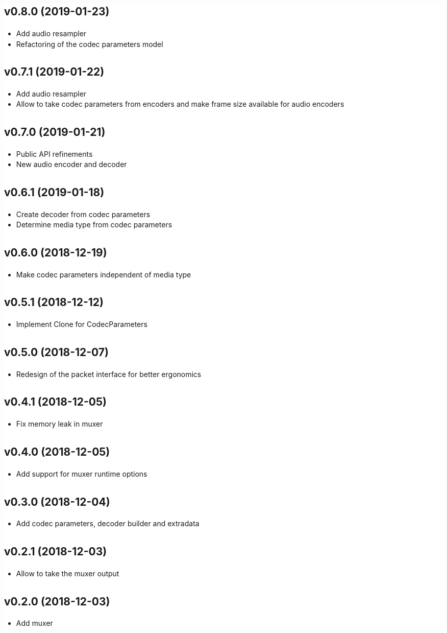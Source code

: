 ## v0.8.0 (2019-01-23)

* Add audio resampler
* Refactoring of the codec parameters model

## v0.7.1 (2019-01-22)

* Add audio resampler
* Allow to take codec parameters from encoders and make frame size available for audio encoders

## v0.7.0 (2019-01-21)

* Public API refinements
* New audio encoder and decoder

## v0.6.1 (2019-01-18)

* Create decoder from codec parameters
* Determine media type from codec parameters

## v0.6.0 (2018-12-19)

* Make codec parameters independent of media type

## v0.5.1 (2018-12-12)

* Implement Clone for CodecParameters

## v0.5.0 (2018-12-07)

* Redesign of the packet interface for better ergonomics

## v0.4.1 (2018-12-05)

* Fix memory leak in muxer

## v0.4.0 (2018-12-05)

* Add support for muxer runtime options

## v0.3.0 (2018-12-04)

* Add codec parameters, decoder builder and extradata

## v0.2.1 (2018-12-03)

* Allow to take the muxer output

## v0.2.0 (2018-12-03)

* Add muxer
